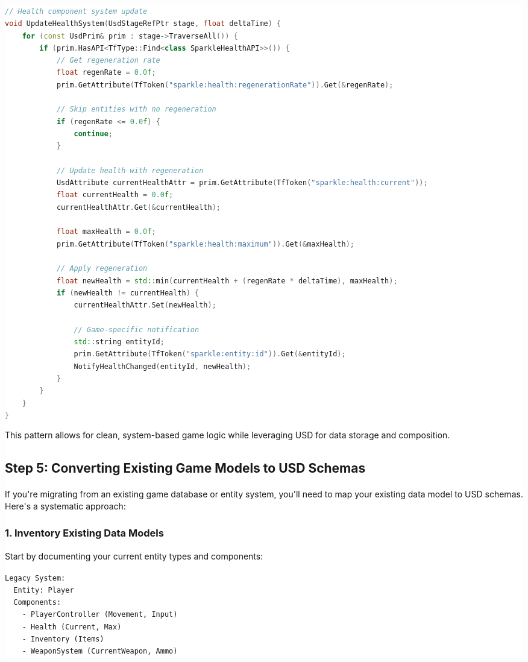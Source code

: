 ```cpp
// Health component system update
void UpdateHealthSystem(UsdStageRefPtr stage, float deltaTime) {
    for (const UsdPrim& prim : stage->TraverseAll()) {
        if (prim.HasAPI<TfType::Find<class SparkleHealthAPI>>()) {
            // Get regeneration rate
            float regenRate = 0.0f;
            prim.GetAttribute(TfToken("sparkle:health:regenerationRate")).Get(&regenRate);
            
            // Skip entities with no regeneration
            if (regenRate <= 0.0f) {
                continue;
            }
            
            // Update health with regeneration
            UsdAttribute currentHealthAttr = prim.GetAttribute(TfToken("sparkle:health:current"));
            float currentHealth = 0.0f;
            currentHealthAttr.Get(&currentHealth);
            
            float maxHealth = 0.0f;
            prim.GetAttribute(TfToken("sparkle:health:maximum")).Get(&maxHealth);
            
            // Apply regeneration
            float newHealth = std::min(currentHealth + (regenRate * deltaTime), maxHealth);
            if (newHealth != currentHealth) {
                currentHealthAttr.Set(newHealth);
                
                // Game-specific notification
                std::string entityId;
                prim.GetAttribute(TfToken("sparkle:entity:id")).Get(&entityId);
                NotifyHealthChanged(entityId, newHealth);
            }
        }
    }
}
```

This pattern allows for clean, system-based game logic while leveraging USD for data storage and composition.

## Step 5: Converting Existing Game Models to USD Schemas

If you're migrating from an existing game database or entity system, you'll need to map your existing data model to USD schemas. Here's a systematic approach:

### 1. Inventory Existing Data Models

Start by documenting your current entity types and components:

```
Legacy System:
  Entity: Player
  Components:
    - PlayerController (Movement, Input)
    - Health (Current, Max)
    - Inventory (Items)
    - WeaponSystem (CurrentWeapon, Ammo)
```
